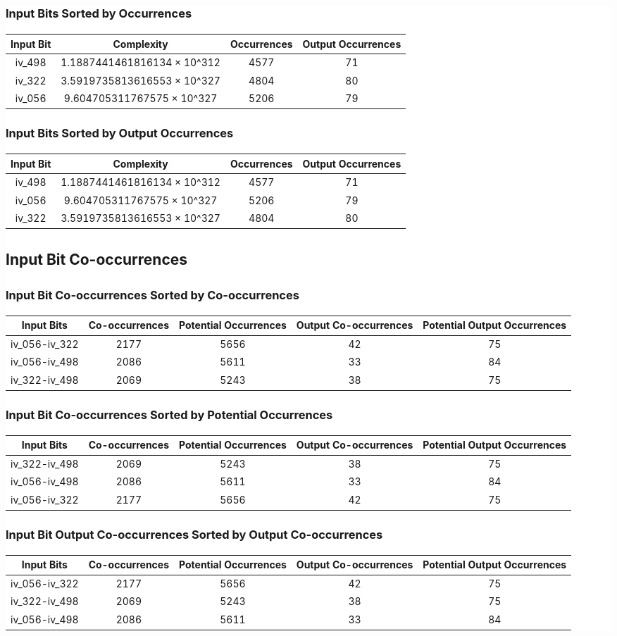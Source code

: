 ### Input Bits Sorted by Occurrences

| Input Bit | Complexity | Occurrences | Output Occurrences |
|:---------:|:----------:|:-----------:|:------------------:|
| iv_498 | 1.1887441461816134 × 10^312 | 4577 | 71 |
| iv_322 | 3.5919735813616553 × 10^327 | 4804 | 80 |
| iv_056 | 9.604705311767575 × 10^327 | 5206 | 79 |

### Input Bits Sorted by Output Occurrences

| Input Bit | Complexity | Occurrences | Output Occurrences |
|:---------:|:----------:|:-----------:|:------------------:|
| iv_498 | 1.1887441461816134 × 10^312 | 4577 | 71 |
| iv_056 | 9.604705311767575 × 10^327 | 5206 | 79 |
| iv_322 | 3.5919735813616553 × 10^327 | 4804 | 80 |

## Input Bit Co-occurrences

### Input Bit Co-occurrences Sorted by Co-occurrences

| Input Bits | Co-occurrences | Potential Occurrences | Output Co-occurrences | Potential Output Occurrences |
|:----------:|:--------------:|:---------------------:|:---------------------:|:----------------------------:|
| iv_056-iv_322 | 2177 | 5656 | 42 | 75 |
| iv_056-iv_498 | 2086 | 5611 | 33 | 84 |
| iv_322-iv_498 | 2069 | 5243 | 38 | 75 |

### Input Bit Co-occurrences Sorted by Potential Occurrences

| Input Bits | Co-occurrences | Potential Occurrences | Output Co-occurrences | Potential Output Occurrences |
|:----------:|:--------------:|:---------------------:|:---------------------:|:----------------------------:|
| iv_322-iv_498 | 2069 | 5243 | 38 | 75 |
| iv_056-iv_498 | 2086 | 5611 | 33 | 84 |
| iv_056-iv_322 | 2177 | 5656 | 42 | 75 |

### Input Bit Output Co-occurrences Sorted by Output Co-occurrences

| Input Bits | Co-occurrences | Potential Occurrences | Output Co-occurrences | Potential Output Occurrences |
|:----------:|:--------------:|:---------------------:|:---------------------:|:----------------------------:|
| iv_056-iv_322 | 2177 | 5656 | 42 | 75 |
| iv_322-iv_498 | 2069 | 5243 | 38 | 75 |
| iv_056-iv_498 | 2086 | 5611 | 33 | 84 |
